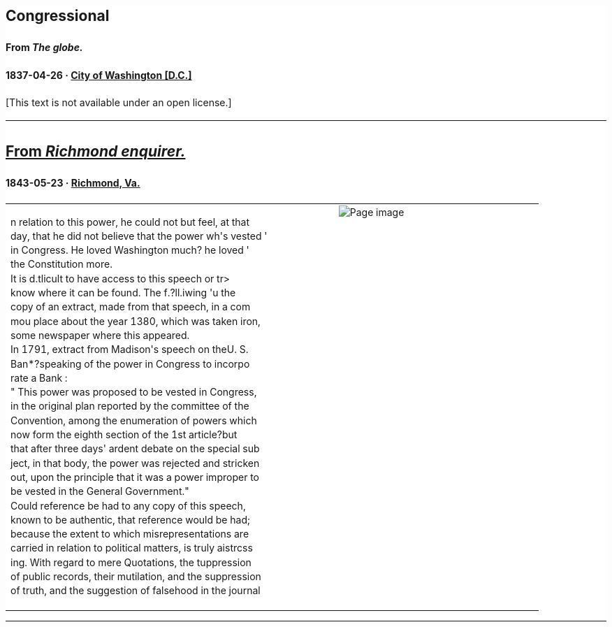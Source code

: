 
## Congressional

#### From _The globe._

#### 1837-04-26 &middot; [City of Washington [D.C.]](http://dbpedia.org/resource/Washington%2C_D.C.)

[This text is not available under an open license.]

---

## [From _Richmond enquirer._](https://www.loc.gov/resource/sn84024735/1843-05-23/ed-1/?sp=3)

#### 1843-05-23 &middot; [Richmond, Va.](http://dbpedia.org/resource/Richmond%2C_Virginia)

<table style="width: 100%;"><tr><td style="width: 50%">

n relation to this power, he could not but feel, at that  
day, that he did not believe that the power wh&#x27;s vested &#x27;  
in Congress. He loved Washington much? he loved &#x27;  
the Constitution more.  
It is d.tlicult to have access to this speech or tr&gt;  
know where it can be found. The f.?ll.iwing &#x27;u the  
copy of an extract, made from that speech, in a com  
mou place about the year 1380, which was taken iron,  
some newspaper where this appeared.  
In 1791, extract from Madison&#x27;s speech on theU. S.  
Ban*?speaking of the power in Congress to incorpo­  
rate a Bank :  
&quot; This power was proposed to be vested in Congress,  
in the original plan reported by the committee of the  
Convention, among the enumeration of powers which  
now form the eighth section of the 1st article?but  
that after three days&#x27; ardent debate on the special sub­  
ject, in that body, the power was rejected and stricken  
out, upon the principle that it was a power improper to  
be vested in the General Government.&quot;  
Could reference be had to any copy of this speech,  
known to be authentic, that reference would be had;  
because the extent to which misrepresentations are  
carried in relation to political matters, is truly aistrcss­  
ing. With regard to mere Quotations, the tuppression  
of public records, their mutilation, and the suppression  
of truth, and the suggestion of falsehood in the journal
</td><td style="width: 50%; max-height: 75%; margin: auto; display: block;">
<img alt="Page image" src="https://tile.loc.gov/image-services/iiif/service:ndnp:vi:batch_vi_blass_ver01:data:sn84024735:00415664266:1843052301:0600/pct:31.881896808827914,83.33495634109131,16.080127249229545,12.055701626253773/!600,600/0/default.jpg"/>
</td>
</tr></table>

---
